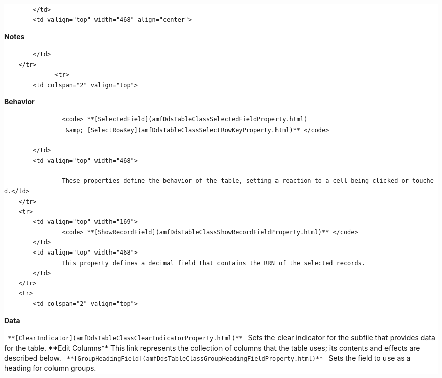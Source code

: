             </td>
            <td valign="top" width="468" align="center">

 **Notes** 

            </td>
        </tr>
				  <tr>
            <td colspan="2" valign="top">

**Behavior** 
</td>
			</tr>
			        <tr>
            <td valign="top" width="169">

                    <code> **[SelectedField](amfDdsTableClassSelectedFieldProperty.html)
                     &amp; [SelectRowKey](amfDdsTableClassSelectRowKeyProperty.html)** </code>

            </td>
            <td valign="top" width="468">

                    These properties define the behavior of the table, setting a reaction to a cell being clicked or touched.</td>
        </tr>
		<tr>
            <td valign="top" width="169">
                    <code> **[ShowRecordField](amfDdsTableClassShowRecordFieldProperty.html)** </code>      
            </td>
            <td valign="top" width="468">
                    This property defines a decimal field that contains the RRN of the selected records.     
            </td>
        </tr>
		<tr>
            <td colspan="2" valign="top">

**Data** 
</td>
			</tr>
			        <tr>
        	<td><code> **[ClearIndicator](amfDdsTableClassClearIndicatorProperty.html)** </code>
        	</td>
        	<td>Sets the clear indicator for the subfile that provides data for the table.</td>
        </tr>
		      <tr>
            <td valign="top" width="169">
 **Edit Columns** 
            </td>
            <td valign="top" width="468">
                    This link represents the collection of columns that the table uses; its contents and 
					effects are described below.</td>
        </tr>
                <tr>
            <td valign="top" width="169">
                    <code> **[GroupHeadingField](amfDdsTableClassGroupHeadingFieldProperty.html)** </code>
            </td>
            <td valign="top" width="468">
                    Sets the field to use as a heading for column groups.</td>
